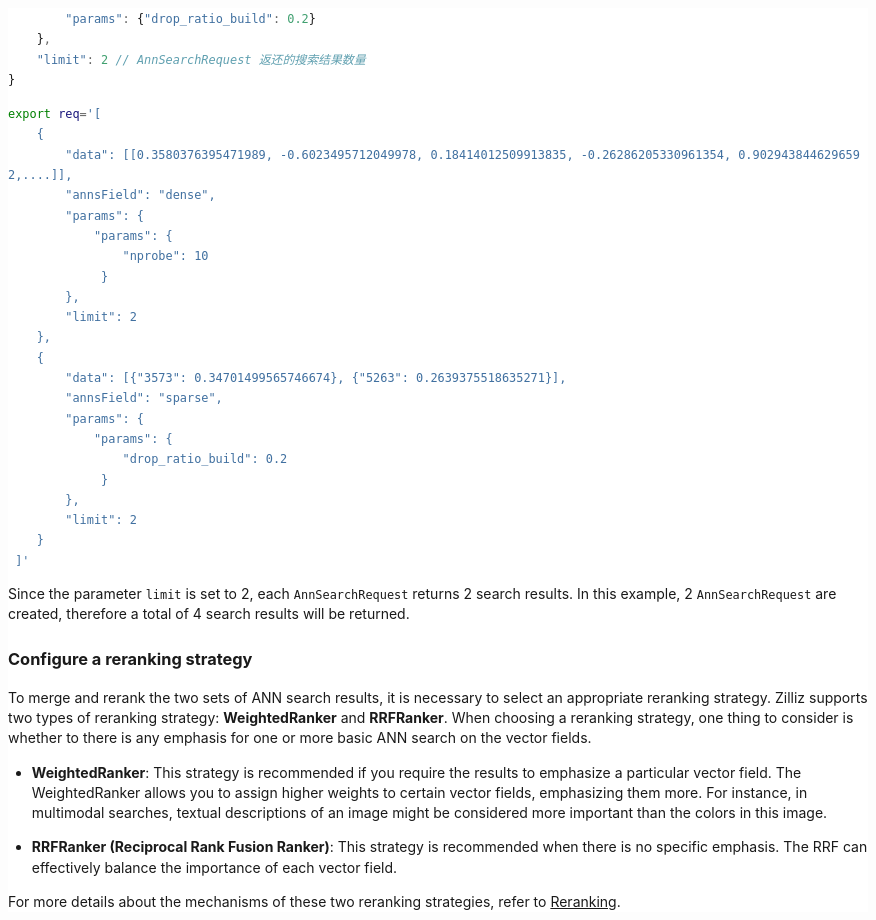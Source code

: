 ```JavaScript
        "params": {"drop_ratio_build": 0.2}​
    },​
    "limit": 2 // AnnSearchRequest 返还的搜索结果数量​
}​

```

```Bash
export req='[​
    {​
        "data": [[0.3580376395471989, -0.6023495712049978, 0.18414012509913835, -0.26286205330961354, 0.9029438446296592,....]],​
        "annsField": "dense",​
        "params": {​
            "params": {​
                "nprobe": 10​
             }​
        },​
        "limit": 2​
    },​
    {​
        "data": [{"3573": 0.34701499565746674}, {"5263": 0.2639375518635271}],​
        "annsField": "sparse",​
        "params": {​
            "params": {​
                "drop_ratio_build": 0.2​
             }​
        },​
        "limit": 2​
    }​
 ]'​

```

Since the parameter `limit` is set to 2, each `AnnSearchRequest` returns 2 search results. In this example, 2 `AnnSearchRequest` are created, therefore a total of 4 search results will be returned.​

### Configure a reranking strategy​

To merge and rerank the two sets of ANN search results, it is necessary to select an appropriate reranking strategy. Zilliz supports two types of reranking strategy: **WeightedRanker** and **RRFRanker**. When choosing a reranking strategy, one thing to consider is whether to there is any emphasis for one or more basic ANN search on the vector fields.​

- **WeightedRanker**: This strategy is recommended if you require the results to emphasize a particular vector field. The WeightedRanker allows you to assign higher weights to certain vector fields, emphasizing them more. For instance, in multimodal searches, textual descriptions of an image might be considered more important than the colors in this image.​

- **RRFRanker (Reciprocal Rank Fusion Ranker)**: This strategy is recommended when there is no specific emphasis. The RRF can effectively balance the importance of each vector field.​

For more details about the mechanisms of these two reranking strategies, refer to [​Reranking](reranking.md).​
